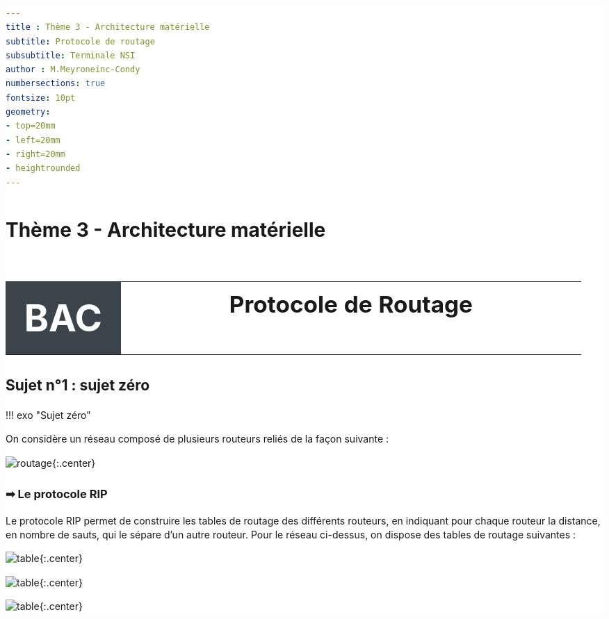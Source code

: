 ```yaml
---
title : Thème 3 - Architecture matérielle
subtitle: Protocole de routage
subsubtitle: Terminale NSI
author : M.Meyroneinc-Condy
numbersections: true
fontsize: 10pt
geometry:
- top=20mm
- left=20mm
- right=20mm
- heightrounded    
--- 
```


Thème 3 - Architecture matérielle
===

<br>
<table  class="redTable">
        <tr >
            <th width="20%"; style="background-color: #3B444B;color:white;text-align:center;border:none;font-size:40pt;">
            BAC
            </th>
            <th class="redTh"; width="80%"; style="text-align:center;border:none;font-size:25pt;">Protocole de Routage</th>
        </tr>
</table>




## Sujet n°1 : sujet zéro 

!!! exo "Sujet zéro"

On considère un réseau composé de plusieurs routeurs reliés de la façon suivante :


 ![routage](data_sujet_0/sujet0_routage1.png){:.center}

### &#10145; Le protocole RIP  

Le protocole RIP permet de construire les tables de routage des différents routeurs, en indiquant pour chaque routeur la distance, en nombre de sauts, qui le sépare d’un autre routeur. Pour le réseau ci-dessus, on dispose des tables de routage suivantes :

 ![table](data_sujet_0/sujet0_table1.png){:.center}

 ![table](data_sujet_0/sujet0_table2.png){:.center}

 ![table](data_sujet_0/sujet0_table3.png){:.center}
